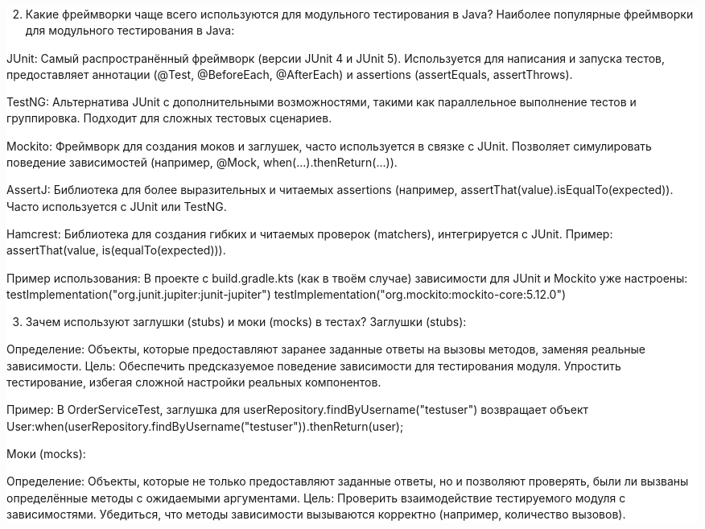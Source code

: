 
2. Какие фреймворки чаще всего используются для модульного тестирования в Java?
Наиболее популярные фреймворки для модульного тестирования в Java:

JUnit: 
Самый распространённый фреймворк (версии JUnit 4 и JUnit 5).
Используется для написания и запуска тестов, предоставляет аннотации (@Test, @BeforeEach, @AfterEach) и assertions (assertEquals, assertThrows).


TestNG:
Альтернатива JUnit с дополнительными возможностями, такими как параллельное выполнение тестов и группировка.
Подходит для сложных тестовых сценариев.


Mockito:
Фреймворк для создания моков и заглушек, часто используется в связке с JUnit.
Позволяет симулировать поведение зависимостей (например, @Mock, when(...).thenReturn(...)).


AssertJ:
Библиотека для более выразительных и читаемых assertions (например, assertThat(value).isEqualTo(expected)).
Часто используется с JUnit или TestNG.


Hamcrest:
Библиотека для создания гибких и читаемых проверок (matchers), интегрируется с JUnit.
Пример: assertThat(value, is(equalTo(expected))).



Пример использования: В проекте с build.gradle.kts (как в твоём случае) зависимости для JUnit и Mockito уже настроены:
testImplementation("org.junit.jupiter:junit-jupiter")
testImplementation("org.mockito:mockito-core:5.12.0")

3. Зачем используют заглушки (stubs) и моки (mocks) в тестах?
Заглушки (stubs):

Определение: Объекты, которые предоставляют заранее заданные ответы на вызовы методов, заменяя реальные зависимости.
Цель: 
Обеспечить предсказуемое поведение зависимости для тестирования модуля.
Упростить тестирование, избегая сложной настройки реальных компонентов.


Пример: В OrderServiceTest, заглушка для userRepository.findByUsername("testuser") возвращает объект User:when(userRepository.findByUsername("testuser")).thenReturn(user);



Моки (mocks):

Определение: Объекты, которые не только предоставляют заданные ответы, но и позволяют проверять, были ли вызваны определённые методы с ожидаемыми аргументами.
Цель: 
Проверить взаимодействие тестируемого модуля с зависимостями.
Убедиться, что методы зависимости вызываются корректно (например, количество вызовов).
